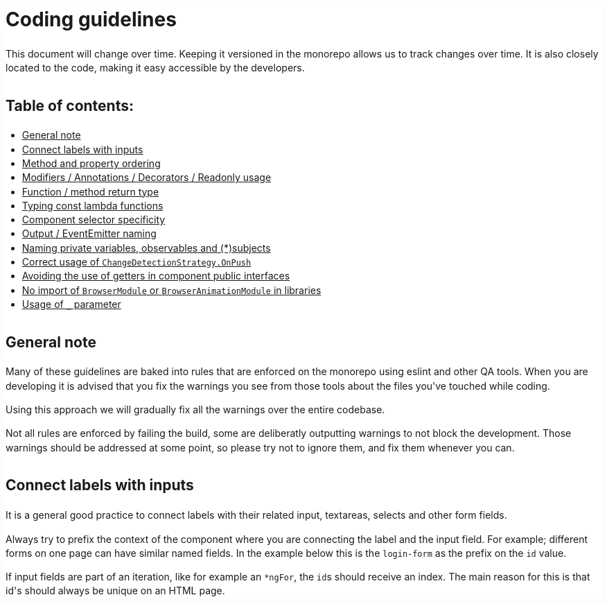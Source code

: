 # Coding guidelines

This document will change over time. Keeping it versioned in the monorepo allows us to track changes over time.
It is also closely located to the code, making it easy accessible by the developers.

## Table of contents:

- [General note](#general-note)
- [Connect labels with inputs](#connect-labels-with-inputs)
- [Method and property ordering](#method-and-property-ordering)
- [Modifiers / Annotations / Decorators / Readonly usage](#modifiers--annotations--decorators--readonly-usage)
- [Function / method return type](#function--method-return-type)
- [Typing const lambda functions](#typing-const-lambda-functions)
- [Component selector specificity](#component-selector-specificity)
- [Output / EventEmitter naming](#output--eventemitter-naming)
- [Naming private variables, observables and (\*)subjects](#naming-private-variables-observables-and-subjects)
- [Correct usage of `ChangeDetectionStrategy.OnPush`](#correct-usage-of-changedetectionstrategyonpush)
- [Avoiding the use of getters in component public interfaces](#avoiding-the-use-of-getters-in-component-public-interfaces)
- [No import of `BrowserModule` or `BrowserAnimationModule` in libraries](#no-import-of-browsermodule-or-browseranimationmodule-in-libraries)
- [Usage of `_` parameter](#usage-of-_-parameter)

## General note

Many of these guidelines are baked into rules that are enforced on the monorepo using eslint and other QA tools.
When you are developing it is advised that you fix the warnings you see from those tools about the files you've touched while coding.

Using this approach we will gradually fix all the warnings over the entire codebase.

Not all rules are enforced by failing the build, some are deliberatly outputting warnings to not
block the development. Those warnings should be addressed at some point,
so please try not to ignore them, and fix them whenever you can.

## Connect labels with inputs

It is a general good practice to connect labels with their related input, textareas, selects and other form fields.

Always try to prefix the context of the component where you are connecting the label and the input field.
For example; different forms on one page can have similar named fields.
In the example below this is the `login-form` as the prefix on the `id` value.

If input fields are part of an iteration, like for example an `*ngFor`, the `id`s should receive an index.
The main reason for this is that id's should always be unique on an HTML page.
